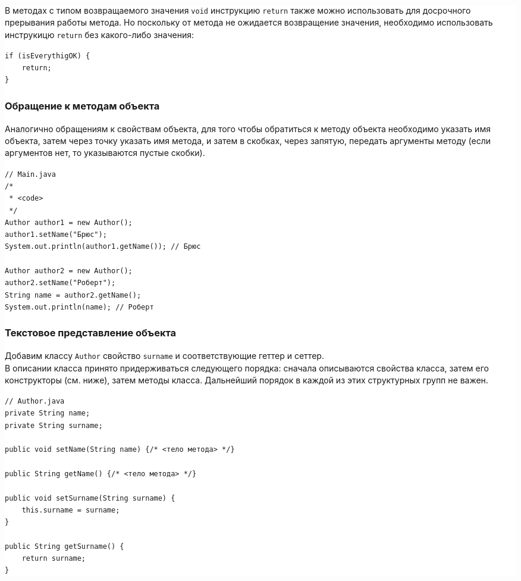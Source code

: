 В методах с типом возвращаемого значения `void` инструкцию `return` также можно использовать для досрочного прерывания 
работы метода. Но поскольку от метода не ожидается возвращение значения, необходимо использовать инструкицю `return` 
без какого-либо значения:

    if (isEverythigOK) {
        return;
    }

### Обращение к методам объекта <a name="calling-method"></a>

Аналогично обращениям к свойствам объекта, для того чтобы обратиться к методу объекта необходимо указать имя объекта, 
затем через точку указать имя метода, и затем в скобках, через запятую, передать аргументы методу (если аргументов нет, 
то указываются пустые скобки).

    // Main.java
    /*
     * <code> 
     */
    Author author1 = new Author();
    author1.setName("Брюс");
    System.out.println(author1.getName()); // Брюс

    Author author2 = new Author();
    author2.setName("Роберт");
    String name = author2.getName();
    System.out.println(name); // Роберт
    
### Текстовое представление объекта

Добавим классу `Author` свойство `surname` и соответствующие геттер и сеттер.  
В описании класса принято придерживаться следующего порядка: сначала описываются свойства класса, затем его 
конструкторы (см. ниже), затем методы класса. Дальнейший порядок в каждой из этих структурных групп не важен.

    // Author.java
    private String name;
    private String surname;
    
    public void setName(String name) {/* <тело метода> */} 
    
    public String getName() {/* <тело метода> */}
    
    public void setSurname(String surname) {
        this.surname = surname;
    } 
    
    public String getSurname() {
        return surname;
    }
    